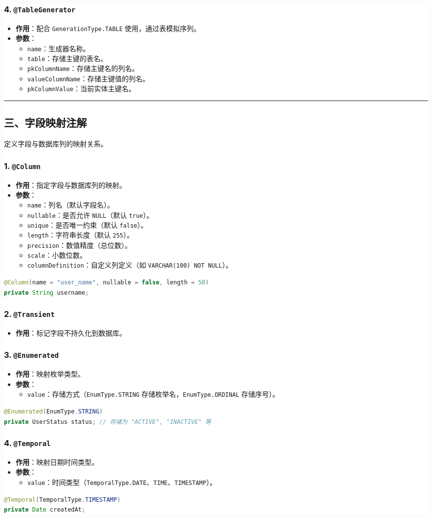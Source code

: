 ### 4. `@TableGenerator`
- **作用**：配合 `GenerationType.TABLE` 使用，通过表模拟序列。
- **参数**：
  - `name`：生成器名称。
  - `table`：存储主键的表名。
  - `pkColumnName`：存储主键名的列名。
  - `valueColumnName`：存储主键值的列名。
  - `pkColumnValue`：当前实体主键名。

---

## 三、**字段映射注解**
定义字段与数据库列的映射关系。

### 1. `@Column`
- **作用**：指定字段与数据库列的映射。
- **参数**：
  - `name`：列名（默认字段名）。
  - `nullable`：是否允许 `NULL`（默认 `true`）。
  - `unique`：是否唯一约束（默认 `false`）。
  - `length`：字符串长度（默认 `255`）。
  - `precision`：数值精度（总位数）。
  - `scale`：小数位数。
  - `columnDefinition`：自定义列定义（如 `VARCHAR(100) NOT NULL`）。

```java
@Column(name = "user_name", nullable = false, length = 50)
private String username;
```

### 2. `@Transient`
- **作用**：标记字段不持久化到数据库。

### 3. `@Enumerated`
- **作用**：映射枚举类型。
- **参数**：
  - `value`：存储方式（`EnumType.STRING` 存储枚举名，`EnumType.ORDINAL` 存储序号）。

```java
@Enumerated(EnumType.STRING)
private UserStatus status; // 存储为 "ACTIVE", "INACTIVE" 等
```

### 4. `@Temporal`
- **作用**：映射日期时间类型。
- **参数**：
  - `value`：时间类型（`TemporalType.DATE`、`TIME`、`TIMESTAMP`）。

```java
@Temporal(TemporalType.TIMESTAMP)
private Date createdAt;
```
